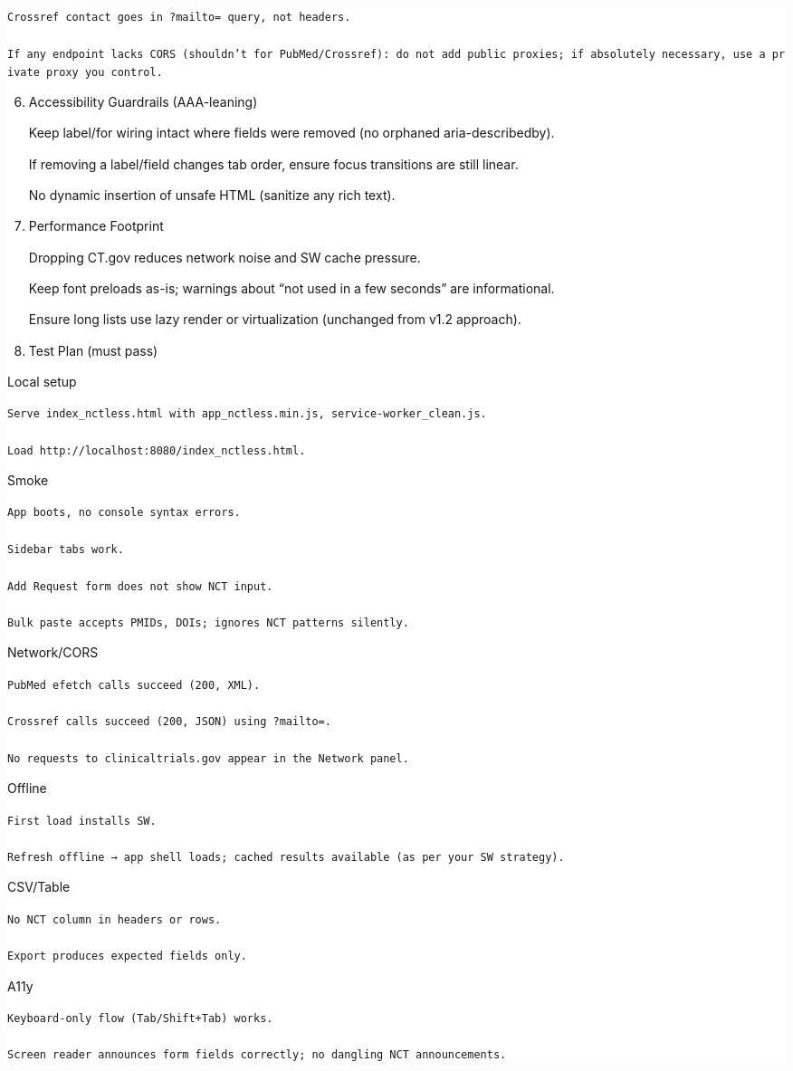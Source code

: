     Crossref contact goes in ?mailto= query, not headers.

    If any endpoint lacks CORS (shouldn’t for PubMed/Crossref): do not add public proxies; if absolutely necessary, use a private proxy you control.

6) Accessibility Guardrails (AAA-leaning)

    Keep label/for wiring intact where fields were removed (no orphaned aria-describedby).

    If removing a label/field changes tab order, ensure focus transitions are still linear.

    No dynamic insertion of unsafe HTML (sanitize any rich text).

7) Performance Footprint

    Dropping CT.gov reduces network noise and SW cache pressure.

    Keep font preloads as-is; warnings about “not used in a few seconds” are informational.

    Ensure long lists use lazy render or virtualization (unchanged from v1.2 approach).

8) Test Plan (must pass)

Local setup

    Serve index_nctless.html with app_nctless.min.js, service-worker_clean.js.

    Load http://localhost:8080/index_nctless.html.

Smoke

    App boots, no console syntax errors.

    Sidebar tabs work.

    Add Request form does not show NCT input.

    Bulk paste accepts PMIDs, DOIs; ignores NCT patterns silently.

Network/CORS

    PubMed efetch calls succeed (200, XML).

    Crossref calls succeed (200, JSON) using ?mailto=.

    No requests to clinicaltrials.gov appear in the Network panel.

Offline

    First load installs SW.

    Refresh offline → app shell loads; cached results available (as per your SW strategy).

CSV/Table

    No NCT column in headers or rows.

    Export produces expected fields only.

A11y

    Keyboard-only flow (Tab/Shift+Tab) works.

    Screen reader announces form fields correctly; no dangling NCT announcements.
